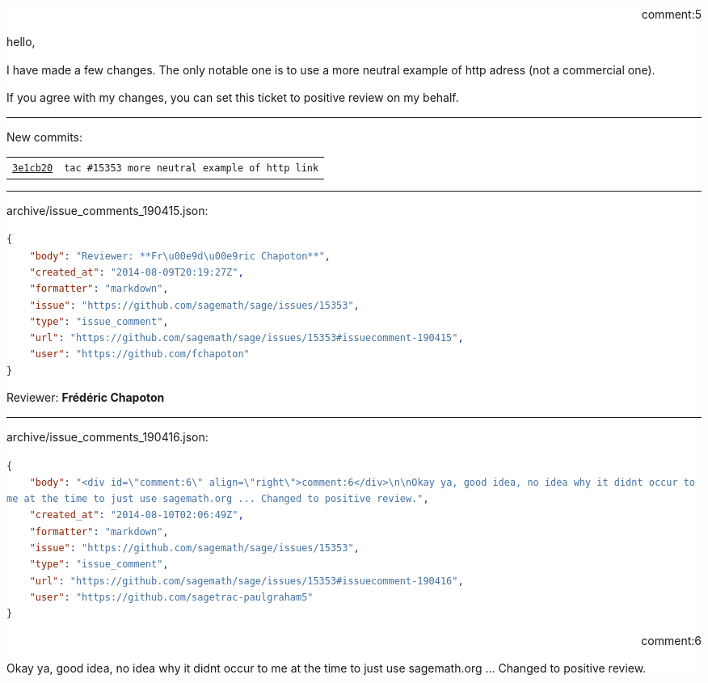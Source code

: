 ```json
```

<div id="comment:5" align="right">comment:5</div>

hello,

I have made a few changes. The only notable one is to use a more neutral example of http adress (not a commercial one).

If you agree with my changes, you can set this ticket to positive review on my behalf.

---
New commits:
<table><tr><td><a href="https://github.com/sagemath/sagetrac-mirror/commit/3e1cb204627c6ab8b4a85eacdcb2710acb403bf2"><code>3e1cb20</code></a></td><td><code>tac #15353 more neutral example of http link</code></td></tr></table>




---

archive/issue_comments_190415.json:
```json
{
    "body": "Reviewer: **Fr\u00e9d\u00e9ric Chapoton**",
    "created_at": "2014-08-09T20:19:27Z",
    "formatter": "markdown",
    "issue": "https://github.com/sagemath/sage/issues/15353",
    "type": "issue_comment",
    "url": "https://github.com/sagemath/sage/issues/15353#issuecomment-190415",
    "user": "https://github.com/fchapoton"
}
```

Reviewer: **Frédéric Chapoton**



---

archive/issue_comments_190416.json:
```json
{
    "body": "<div id=\"comment:6\" align=\"right\">comment:6</div>\n\nOkay ya, good idea, no idea why it didnt occur to me at the time to just use sagemath.org ... Changed to positive review.",
    "created_at": "2014-08-10T02:06:49Z",
    "formatter": "markdown",
    "issue": "https://github.com/sagemath/sage/issues/15353",
    "type": "issue_comment",
    "url": "https://github.com/sagemath/sage/issues/15353#issuecomment-190416",
    "user": "https://github.com/sagetrac-paulgraham5"
}
```

<div id="comment:6" align="right">comment:6</div>

Okay ya, good idea, no idea why it didnt occur to me at the time to just use sagemath.org ... Changed to positive review.
